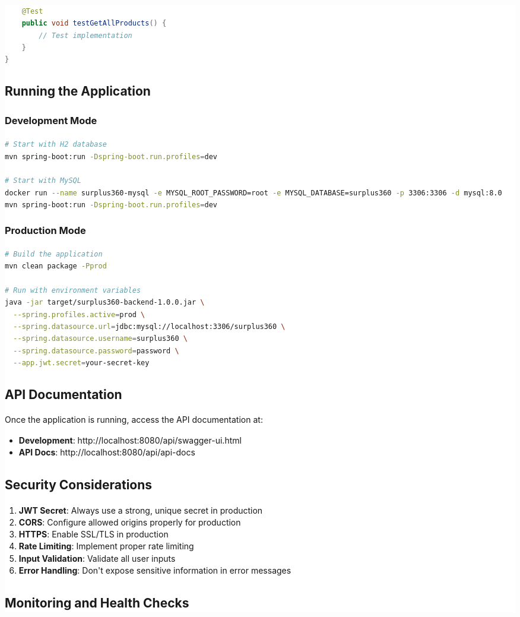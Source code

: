 ```java
    @Test
    public void testGetAllProducts() {
        // Test implementation
    }
}
```

## Running the Application

### Development Mode
```bash
# Start with H2 database
mvn spring-boot:run -Dspring-boot.run.profiles=dev

# Start with MySQL
docker run --name surplus360-mysql -e MYSQL_ROOT_PASSWORD=root -e MYSQL_DATABASE=surplus360 -p 3306:3306 -d mysql:8.0
mvn spring-boot:run -Dspring-boot.run.profiles=dev
```

### Production Mode
```bash
# Build the application
mvn clean package -Pprod

# Run with environment variables
java -jar target/surplus360-backend-1.0.0.jar \
  --spring.profiles.active=prod \
  --spring.datasource.url=jdbc:mysql://localhost:3306/surplus360 \
  --spring.datasource.username=surplus360 \
  --spring.datasource.password=password \
  --app.jwt.secret=your-secret-key
```

## API Documentation

Once the application is running, access the API documentation at:
- **Development**: http://localhost:8080/api/swagger-ui.html
- **API Docs**: http://localhost:8080/api/api-docs

## Security Considerations

1. **JWT Secret**: Always use a strong, unique secret in production
2. **CORS**: Configure allowed origins properly for production
3. **HTTPS**: Enable SSL/TLS in production
4. **Rate Limiting**: Implement proper rate limiting
5. **Input Validation**: Validate all user inputs
6. **Error Handling**: Don't expose sensitive information in error messages

## Monitoring and Health Checks
